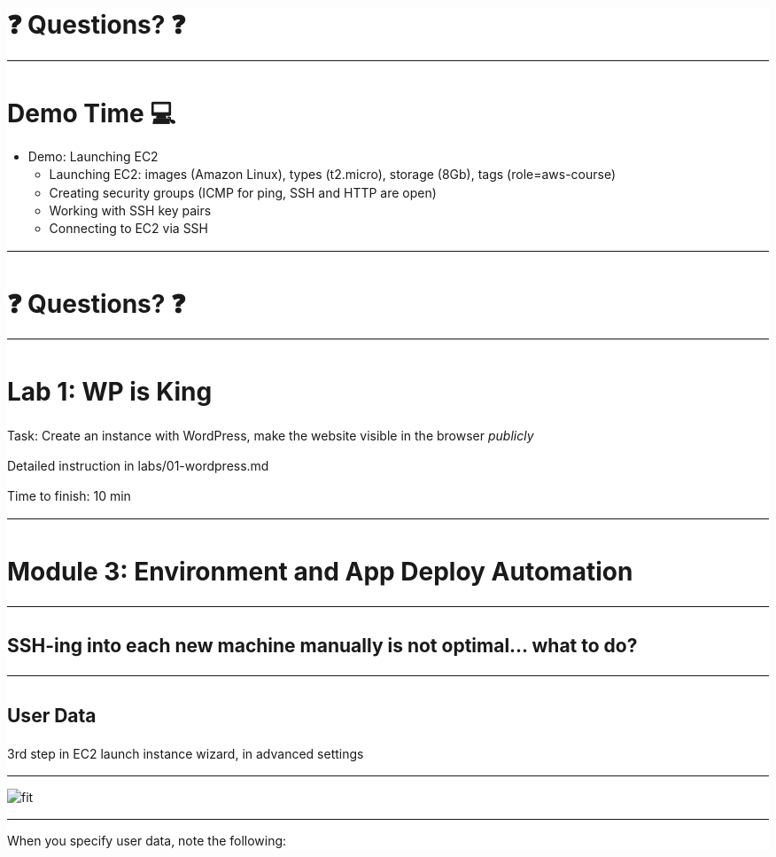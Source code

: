 # ❓ Questions? ❓

---

# Demo Time 💻

* Demo: Launching EC2
  * Launching EC2: images (Amazon Linux), types (t2.micro), storage (8Gb), tags (role=aws-course)
  * Creating security groups (ICMP for ping, SSH and HTTP are open)
  * Working with SSH key pairs
  * Connecting to EC2 via SSH

---

# ❓ Questions? ❓

---

# Lab 1: WP is King

Task: Create an instance with WordPress, make the website visible in the browser *publicly*

Detailed instruction in labs/01-wordpress.md

Time to finish: 10 min

---

# Module 3: Environment and App Deploy Automation

---

## SSH-ing into each new machine manually is not optimal... what to do?

---

## User Data

3rd step in EC2 launch instance wizard, in advanced settings

---

![fit](images/user-data-ec2-config.png)

---

When you specify user data, note the following:

